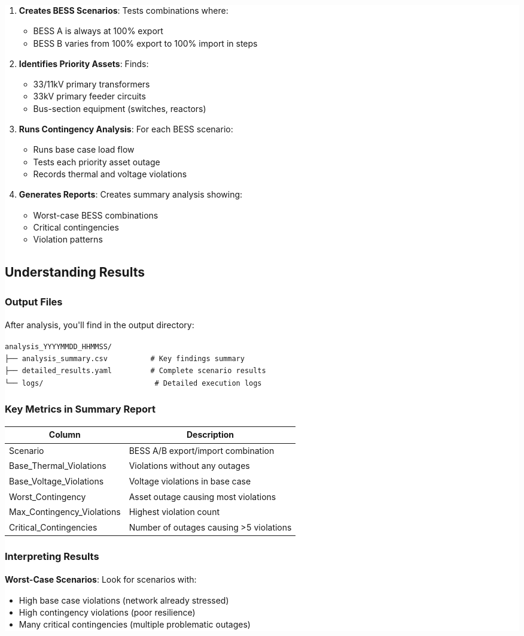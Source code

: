1. **Creates BESS Scenarios**: Tests combinations where:
   - BESS A is always at 100% export
   - BESS B varies from 100% export to 100% import in steps

2. **Identifies Priority Assets**: Finds:
   - 33/11kV primary transformers
   - 33kV primary feeder circuits
   - Bus-section equipment (switches, reactors)

3. **Runs Contingency Analysis**: For each BESS scenario:
   - Runs base case load flow
   - Tests each priority asset outage
   - Records thermal and voltage violations

4. **Generates Reports**: Creates summary analysis showing:
   - Worst-case BESS combinations
   - Critical contingencies
   - Violation patterns

## Understanding Results

### Output Files

After analysis, you'll find in the output directory:

```
analysis_YYYYMMDD_HHMMSS/
├── analysis_summary.csv          # Key findings summary
├── detailed_results.yaml         # Complete scenario results
└── logs/                          # Detailed execution logs
```

### Key Metrics in Summary Report

| Column | Description |
|--------|-------------|
| Scenario | BESS A/B export/import combination |
| Base_Thermal_Violations | Violations without any outages |
| Base_Voltage_Violations | Voltage violations in base case |
| Worst_Contingency | Asset outage causing most violations |
| Max_Contingency_Violations | Highest violation count |
| Critical_Contingencies | Number of outages causing >5 violations |

### Interpreting Results

**Worst-Case Scenarios**: Look for scenarios with:

- High base case violations (network already stressed)
- High contingency violations (poor resilience)
- Many critical contingencies (multiple problematic outages)
